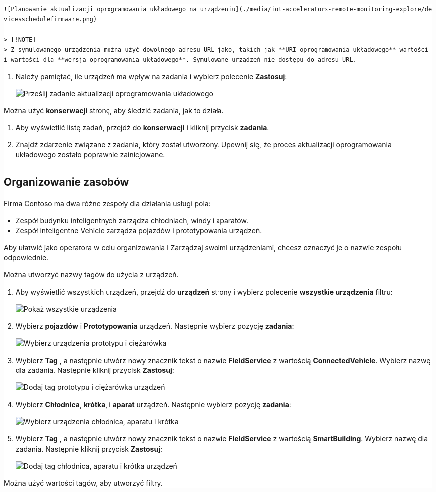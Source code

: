     ![Planowanie aktualizacji oprogramowania układowego na urządzeniu](./media/iot-accelerators-remote-monitoring-explore/devicesschedulefirmware.png)

    > [!NOTE]
    > Z symulowanego urządzenia można użyć dowolnego adresu URL jako, takich jak **URI oprogramowania układowego** wartości i wartości dla **wersja oprogramowania układowego**. Symulowane urządzeń nie dostępu do adresu URL.

1. Należy pamiętać, ile urządzeń ma wpływ na zadania i wybierz polecenie **Zastosuj**:

    ![Prześlij zadanie aktualizacji oprogramowania układowego](./media/iot-accelerators-remote-monitoring-explore/devicessubmitupdate.png)

Można użyć **konserwacji** stronę, aby śledzić zadania, jak to działa.

1. Aby wyświetlić listę zadań, przejdź do **konserwacji** i kliknij przycisk **zadania**.

1. Znajdź zdarzenie związane z zadania, który został utworzony. Upewnij się, że proces aktualizacji oprogramowania układowego zostało poprawnie zainicjowane.



## <a name="organize-your-assets"></a>Organizowanie zasobów

Firma Contoso ma dwa różne zespoły dla działania usługi pola:

* Zespół budynku inteligentnych zarządza chłodniach, windy i aparatów.
* Zespół inteligentne Vehicle zarządza pojazdów i prototypowania urządzeń.

Aby ułatwić jako operatora w celu organizowania i Zarządzaj swoimi urządzeniami, chcesz oznaczyć je o nazwie zespołu odpowiednie.

Można utworzyć nazwy tagów do użycia z urządzeń.

1. Aby wyświetlić wszystkich urządzeń, przejdź do **urządzeń** strony i wybierz polecenie **wszystkie urządzenia** filtru:

    ![Pokaż wszystkie urządzenia](./media/iot-accelerators-remote-monitoring-explore/devicesalldevices.png)

1. Wybierz **pojazdów** i **Prototypowania** urządzeń. Następnie wybierz pozycję **zadania**:

    ![Wybierz urządzenia prototypu i ciężarówka](./media/iot-accelerators-remote-monitoring-explore/devicesmultiselect.png)

1. Wybierz **Tag** , a następnie utwórz nowy znacznik tekst o nazwie **FieldService** z wartością **ConnectedVehicle**. Wybierz nazwę dla zadania. Następnie kliknij przycisk **Zastosuj**:

    ![Dodaj tag prototypu i ciężarówka urządzeń](./media/iot-accelerators-remote-monitoring-explore/devicesaddtag.png)

1. Wybierz **Chłodnica**, **krótka**, i **aparat** urządzeń. Następnie wybierz pozycję **zadania**:

    ![Wybierz urządzenia chłodnica, aparatu i krótka](./media/iot-accelerators-remote-monitoring-explore/devicesmultiselect2.png)

1. Wybierz **Tag** , a następnie utwórz nowy znacznik tekst o nazwie **FieldService** z wartością **SmartBuilding**. Wybierz nazwę dla zadania. Następnie kliknij przycisk **Zastosuj**:

    ![Dodaj tag chłodnica, aparatu i krótka urządzeń](./media/iot-accelerators-remote-monitoring-explore/devicesaddtag2.png)

Można użyć wartości tagów, aby utworzyć filtry.

